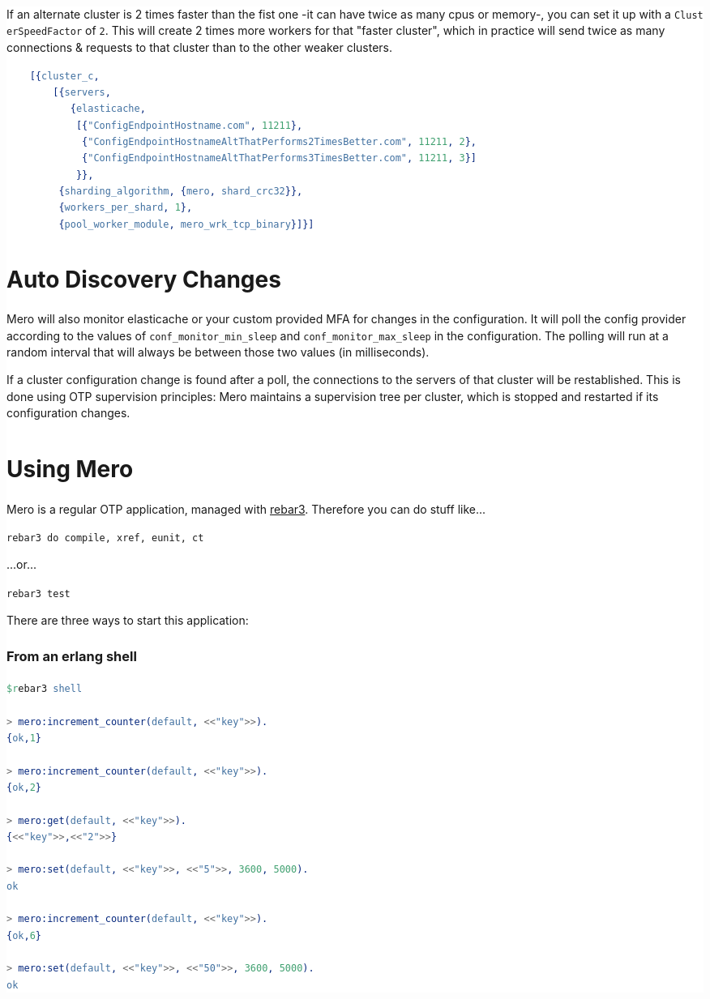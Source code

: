 If an alternate cluster is 2 times faster than the fist one -it can have twice as many cpus or memory-, you can set it up with a `ClusterSpeedFactor` of `2`. This will create 2 times more workers for that "faster cluster", which in practice will send twice as many connections & requests to that cluster than to the other weaker clusters.

```erlang
    [{cluster_c,
        [{servers,
           {elasticache,
            [{"ConfigEndpointHostname.com", 11211},
             {"ConfigEndpointHostnameAltThatPerforms2TimesBetter.com", 11211, 2},
             {"ConfigEndpointHostnameAltThatPerforms3TimesBetter.com", 11211, 3}]
            }},
         {sharding_algorithm, {mero, shard_crc32}},
         {workers_per_shard, 1},
         {pool_worker_module, mero_wrk_tcp_binary}]}]
```

Auto Discovery Changes
======================

Mero will also monitor elasticache or your custom provided MFA for changes in the configuration. It will poll the config provider according to the values of `conf_monitor_min_sleep` and `conf_monitor_max_sleep` in the configuration. The polling will run at a random interval that will always be between those two values (in milliseconds).

If a cluster configuration change is found after a poll, the connections to the servers of that cluster will be restablished. This is done using OTP supervision principles: Mero maintains a supervision tree per cluster, which is stopped and restarted if its configuration changes.


Using Mero
===============
Mero is a regular OTP application, managed with [rebar3](http://rebar3.org/). Therefore you can do stuff like...

```shell
rebar3 do compile, xref, eunit, ct
```

...or...

```shell
rebar3 test
```

There are three ways to start this application:

### From an erlang shell
```erlang
$rebar3 shell

> mero:increment_counter(default, <<"key">>).
{ok,1}

> mero:increment_counter(default, <<"key">>).
{ok,2}

> mero:get(default, <<"key">>).
{<<"key">>,<<"2">>}

> mero:set(default, <<"key">>, <<"5">>, 3600, 5000).
ok

> mero:increment_counter(default, <<"key">>).
{ok,6}

> mero:set(default, <<"key">>, <<"50">>, 3600, 5000).
ok
```